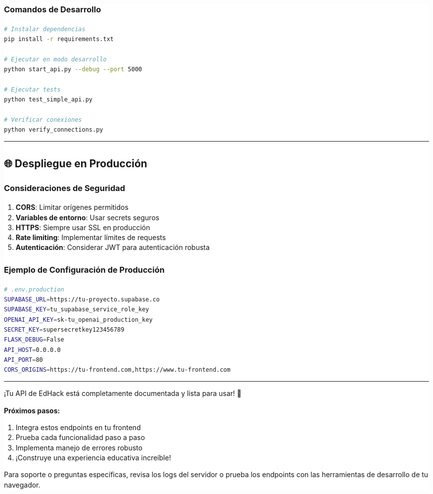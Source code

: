 ### Comandos de Desarrollo

```bash
# Instalar dependencias
pip install -r requirements.txt

# Ejecutar en modo desarrollo
python start_api.py --debug --port 5000

# Ejecutar tests
python test_simple_api.py

# Verificar conexiones
python verify_connections.py
```

---

## 🌐 Despliegue en Producción

### Consideraciones de Seguridad

1. **CORS**: Limitar orígenes permitidos
2. **Variables de entorno**: Usar secrets seguros
3. **HTTPS**: Siempre usar SSL en producción
4. **Rate limiting**: Implementar límites de requests
5. **Autenticación**: Considerar JWT para autenticación robusta

### Ejemplo de Configuración de Producción

```bash
# .env.production
SUPABASE_URL=https://tu-proyecto.supabase.co
SUPABASE_KEY=tu_supabase_service_role_key
OPENAI_API_KEY=sk-tu_openai_production_key
SECRET_KEY=supersecretkey123456789
FLASK_DEBUG=False
API_HOST=0.0.0.0
API_PORT=80
CORS_ORIGINS=https://tu-frontend.com,https://www.tu-frontend.com
```

---

¡Tu API de EdHack está completamente documentada y lista para usar! 🚀

**Próximos pasos:**
1. Integra estos endpoints en tu frontend
2. Prueba cada funcionalidad paso a paso
3. Implementa manejo de errores robusto
4. ¡Construye una experiencia educativa increíble!

Para soporte o preguntas específicas, revisa los logs del servidor o prueba los endpoints con las herramientas de desarrollo de tu navegador.